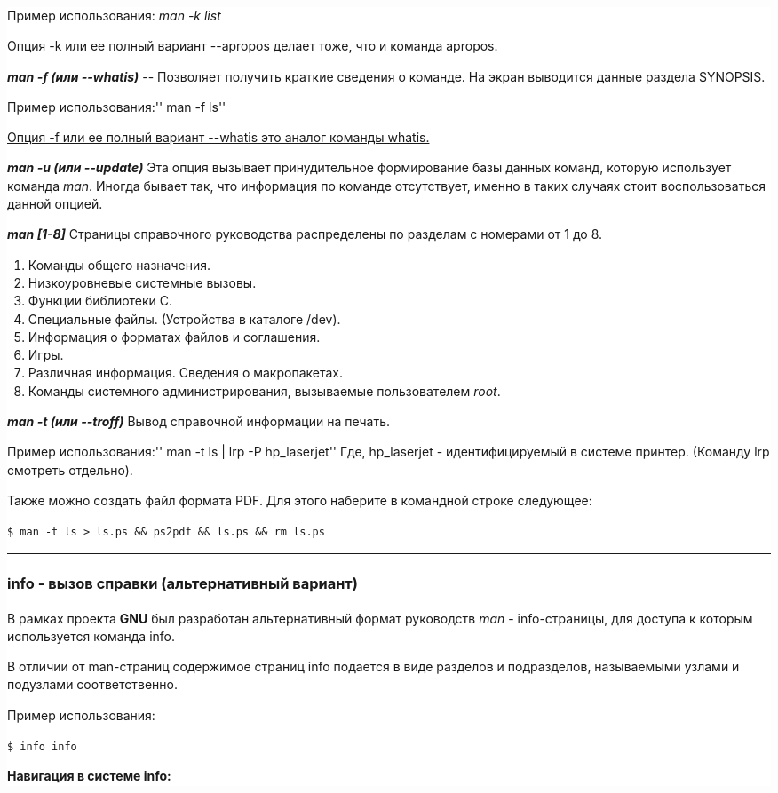Пример использования: *man -k list*

<u>Опция -k или ее полный вариант --apropos делает тоже, что и команда
apropos.</u>

***man -f (или --whatis)*** -- Позволяет получить краткие сведения о
команде. На экран выводится данные раздела SYNOPSIS.

Пример использования:'' man -f ls''

<u>Опция -f или ее полный вариант --whatis это аналог команды
whatis.</u>

***man -u (или --update)*** Эта опция вызывает принудительное
формирование базы данных команд, которую использует команда
*man*. Иногда бывает так, что информация по команде отсутствует, именно
в таких случаях стоит воспользоваться данной опцией.

***man \[1-8\]*** Страницы справочного руководства распределены по
разделам с номерами от 1 до 8.

1.  Команды общего назначения.
2.  Низкоуровневые системные вызовы.
3.  Функции библиотеки C.
4.  Специальные файлы. (Устройства в каталоге /dev).
5.  Информация о форматах файлов и соглашения.
6.  Игры.
7.  Различная информация. Сведения о макропакетах.
8.  Команды системного администрирования, вызываемые пользователем
    *root*.

***man -t (или --troff)*** Вывод справочной информации на печать.

Пример использования:'' man -t ls | lrp -P hp_laserjet'' Где,
hp_laserjet - идентифицируемый в системе принтер. (Команду lrp смотреть
отдельно).

Также можно создать файл формата PDF. Для этого наберите в командной
строке следующее:

    $ man -t ls > ls.ps && ps2pdf && ls.ps && rm ls.ps

-----

### info - вызов справки (альтернативный вариант)

В рамках проекта **GNU** был разработан альтернативный формат руководств
*man* - info-страницы, для доступа к которым используется команда info.

В отличии от man-страниц содержимое страниц info подается в виде
разделов и подразделов, называемыми узлами и подузлами
соответственно.

Пример использования:

    $ info info

**Навигация в системе info:**
